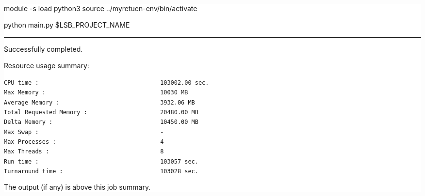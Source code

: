 module -s load python3
source ../myretuen-env/bin/activate

python main.py $LSB_PROJECT_NAME


------------------------------------------------------------

Successfully completed.

Resource usage summary:

    CPU time :                                   103002.00 sec.
    Max Memory :                                 10030 MB
    Average Memory :                             3932.06 MB
    Total Requested Memory :                     20480.00 MB
    Delta Memory :                               10450.00 MB
    Max Swap :                                   -
    Max Processes :                              4
    Max Threads :                                8
    Run time :                                   103057 sec.
    Turnaround time :                            103028 sec.

The output (if any) is above this job summary.

